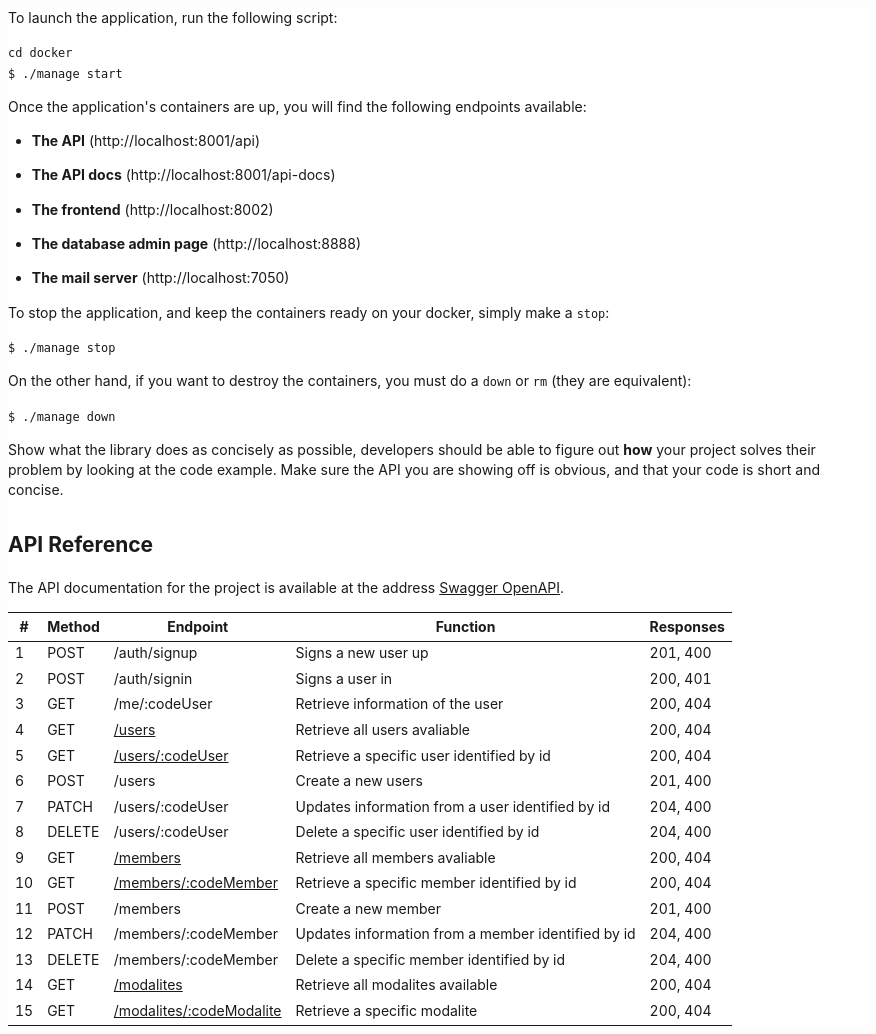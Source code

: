 To launch the application, run the following script: 

```
cd docker
$ ./manage start
```

Once the application's containers are up, you will find the following endpoints available: 

- **The API** (http://localhost:8001/api)

- **The API docs** (http://localhost:8001/api-docs)

- **The frontend** (http://localhost:8002)

- **The database admin page** (http://localhost:8888)

- **The mail server** (http://localhost:7050)

To stop the application, and keep the containers ready on your docker, simply make a `stop`: 

```
$ ./manage stop
```

On the other hand, if you want to destroy the containers, you must do a `down` or `rm` (they are equivalent): 

```
$ ./manage down
```


Show what the library does as concisely as possible, developers should be able to figure out **how** your project solves their problem by looking at the code example. Make sure the API you are showing off is obvious, and that your code is short and concise.

## API Reference

The API documentation for the project is available at the address [Swagger OpenAPI](http://localhost:8001/api-docs/).


|#  |Method | Endpoint | Function | Responses | 
|---|-------|----------|----------|-----------|
|1|  POST   | /auth/signup | Signs a new user up | 201, 400 |
|2|  POST   | /auth/signin | Signs a user in | 200, 401 | 
|3|  GET    | /me/:codeUser | Retrieve information of the user | 200, 404 |
|4|  GET    | [/users](http://localhost:8001/users) | Retrieve all users avaliable | 200, 404
|5|  GET    | [/users/:codeUser](http://localhost:8001/users/1) | Retrieve a specific user identified by id | 200, 404 |
|6|  POST   | /users | Create a new users | 201, 400 | 
|7|  PATCH  | /users/:codeUser | Updates information from a user identified by id | 204, 400 | 
|8|  DELETE | /users/:codeUser | Delete a specific user identified by id | 204, 400 | 
|9|  GET    | [/members](http://localhost:8001/members) | Retrieve all members avaliable | 200, 404 | 
|10| GET    | [/members/:codeMember](http://localhost:8001/members/1) | Retrieve a specific member identified by id | 200, 404 |
|11| POST   | /members | Create a new member | 201, 400 | 
|12| PATCH  | /members/:codeMember | Updates information from a member identified by id | 204, 400 | 
|13| DELETE | /members/:codeMember | Delete a specific member identified by id | 204, 400 | 
|14| GET    | [/modalites](http://localhost:8001/modalites) | Retrieve all modalites available | 200, 404 | 
|15| GET    | [/modalites/:codeModalite](http://localhost:8001/modalites/1) | Retrieve a specific modalite | 200, 404 |  